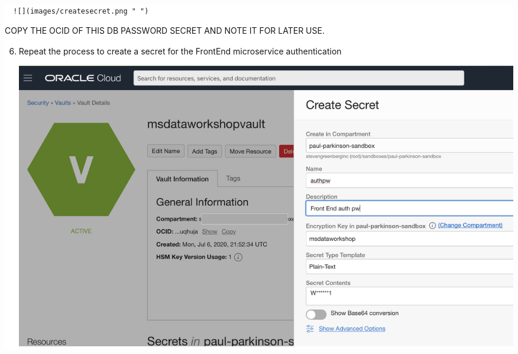       ![](images/createsecret.png " ")
      
   COPY THE OCID OF THIS DB PASSWORD SECRET AND NOTE IT FOR LATER USE.
        
6. Repeat the process to create a secret for the FrontEnd microservice authentication
   
     ![](images/createfrontendauthpwsecret.png " ")
        